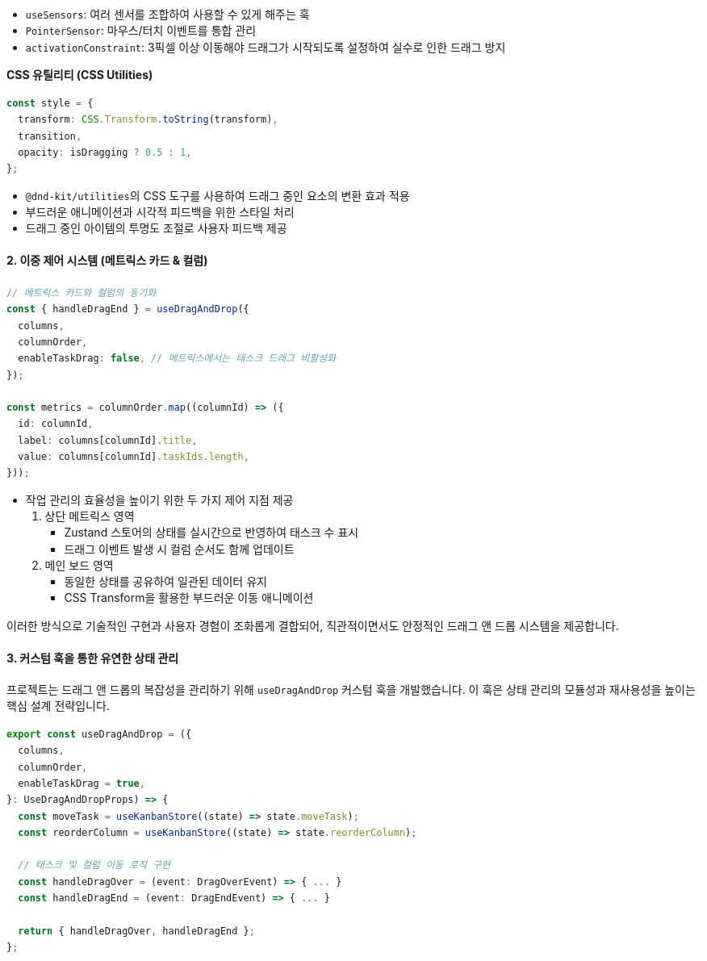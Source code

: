 - `useSensors`: 여러 센서를 조합하여 사용할 수 있게 해주는 훅
- `PointerSensor`: 마우스/터치 이벤트를 통합 관리
- `activationConstraint`: 3픽셀 이상 이동해야 드래그가 시작되도록 설정하여 실수로 인한 드래그 방지

**CSS 유틸리티 (CSS Utilities)**

```typescript
const style = {
  transform: CSS.Transform.toString(transform),
  transition,
  opacity: isDragging ? 0.5 : 1,
};
```

- `@dnd-kit/utilities`의 CSS 도구를 사용하여 드래그 중인 요소의 변환 효과 적용
- 부드러운 애니메이션과 시각적 피드백을 위한 스타일 처리
- 드래그 중인 아이템의 투명도 조절로 사용자 피드백 제공

#### 2. 이중 제어 시스템 (메트릭스 카드 & 컬럼)

```typescript
// 메트릭스 카드와 컬럼의 동기화
const { handleDragEnd } = useDragAndDrop({
  columns,
  columnOrder,
  enableTaskDrag: false, // 메트릭스에서는 태스크 드래그 비활성화
});

const metrics = columnOrder.map((columnId) => ({
  id: columnId,
  label: columns[columnId].title,
  value: columns[columnId].taskIds.length,
}));
```

- 작업 관리의 효율성을 높이기 위한 두 가지 제어 지점 제공
  1.  상단 메트릭스 영역
      - Zustand 스토어의 상태를 실시간으로 반영하여 태스크 수 표시
      - 드래그 이벤트 발생 시 컬럼 순서도 함께 업데이트
  2.  메인 보드 영역
      - 동일한 상태를 공유하여 일관된 데이터 유지
      - CSS Transform을 활용한 부드러운 이동 애니메이션

이러한 방식으로 기술적인 구현과 사용자 경험이 조화롭게 결합되어, 직관적이면서도 안정적인 드래그 앤 드롭 시스템을 제공합니다.

#### 3. 커스텀 훅을 통한 유연한 상태 관리

프로젝트는 드래그 앤 드롭의 복잡성을 관리하기 위해 `useDragAndDrop` 커스텀 훅을 개발했습니다.
이 훅은 상태 관리의 모듈성과 재사용성을 높이는 핵심 설계 전략입니다.

```typescript
export const useDragAndDrop = ({
  columns,
  columnOrder,
  enableTaskDrag = true,
}: UseDragAndDropProps) => {
  const moveTask = useKanbanStore((state) => state.moveTask);
  const reorderColumn = useKanbanStore((state) => state.reorderColumn);

  // 태스크 및 컬럼 이동 로직 구현
  const handleDragOver = (event: DragOverEvent) => { ... }
  const handleDragEnd = (event: DragEndEvent) => { ... }

  return { handleDragOver, handleDragEnd };
};
```
